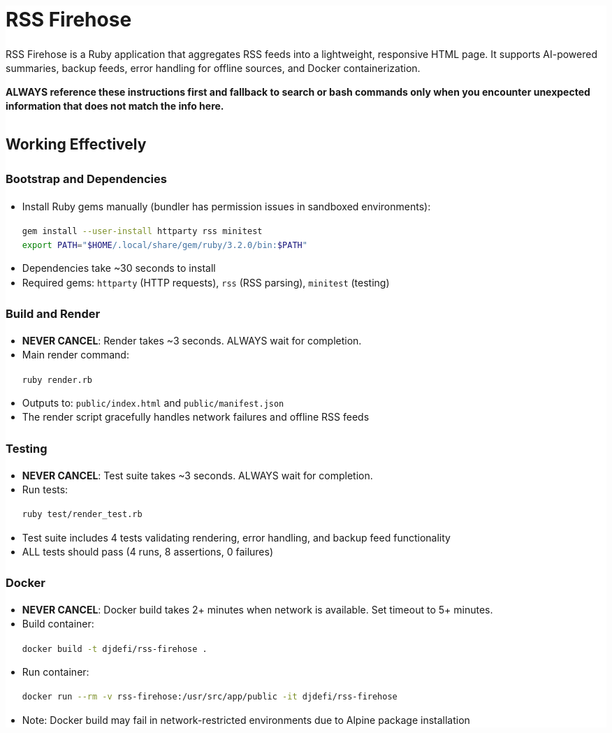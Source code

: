 # RSS Firehose

RSS Firehose is a Ruby application that aggregates RSS feeds into a lightweight, responsive HTML page. It supports AI-powered summaries, backup feeds, error handling for offline sources, and Docker containerization.

**ALWAYS reference these instructions first and fallback to search or bash commands only when you encounter unexpected information that does not match the info here.**

## Working Effectively

### Bootstrap and Dependencies
- Install Ruby gems manually (bundler has permission issues in sandboxed environments):
  ```bash
  gem install --user-install httparty rss minitest
  export PATH="$HOME/.local/share/gem/ruby/3.2.0/bin:$PATH"
  ```
- Dependencies take ~30 seconds to install
- Required gems: `httparty` (HTTP requests), `rss` (RSS parsing), `minitest` (testing)

### Build and Render
- **NEVER CANCEL**: Render takes ~3 seconds. ALWAYS wait for completion.
- Main render command:
  ```bash
  ruby render.rb
  ```
- Outputs to: `public/index.html` and `public/manifest.json`
- The render script gracefully handles network failures and offline RSS feeds

### Testing
- **NEVER CANCEL**: Test suite takes ~3 seconds. ALWAYS wait for completion.
- Run tests:
  ```bash
  ruby test/render_test.rb
  ```
- Test suite includes 4 tests validating rendering, error handling, and backup feed functionality
- ALL tests should pass (4 runs, 8 assertions, 0 failures)

### Docker
- **NEVER CANCEL**: Docker build takes 2+ minutes when network is available. Set timeout to 5+ minutes.
- Build container:
  ```bash
  docker build -t djdefi/rss-firehose .
  ```
- Run container:
  ```bash
  docker run --rm -v rss-firehose:/usr/src/app/public -it djdefi/rss-firehose
  ```
- Note: Docker build may fail in network-restricted environments due to Alpine package installation
